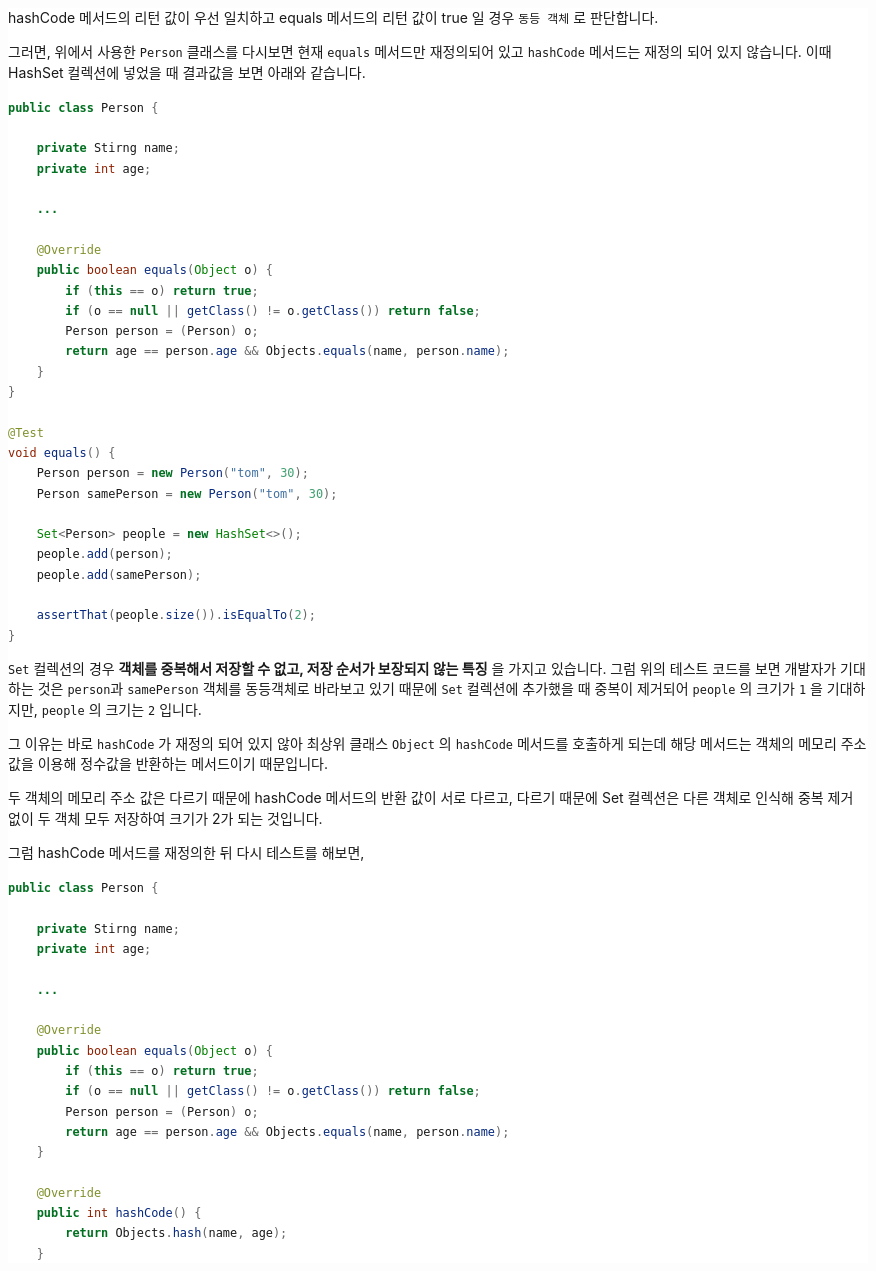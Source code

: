 hashCode 메서드의 리턴 값이 우선 일치하고 equals 메서드의 리턴 값이 true 일 경우 `동등 객체` 로 판단합니다.

그러면, 위에서 사용한 `Person` 클래스를 다시보면 현재 `equals` 메서드만 재정의되어 있고 `hashCode` 메서드는 재정의 되어 있지 않습니다. 이때 HashSet 컬렉션에 넣었을 때 결과값을 보면 아래와 같습니다.

```java
public class Person {

    private Stirng name;
    private int age;

    ...

    @Override
    public boolean equals(Object o) {
        if (this == o) return true;
        if (o == null || getClass() != o.getClass()) return false;
        Person person = (Person) o;
        return age == person.age && Objects.equals(name, person.name);
    }
}

@Test
void equals() {
    Person person = new Person("tom", 30);
    Person samePerson = new Person("tom", 30);

    Set<Person> people = new HashSet<>();
    people.add(person);
    people.add(samePerson);

    assertThat(people.size()).isEqualTo(2);
}
```

`Set` 컬렉션의 경우 **객체를 중복해서 저장할 수 없고, 저장 순서가 보장되지 않는 특징** 을 가지고 있습니다. 그럼 위의 테스트 코드를 보면 개발자가 기대하는 것은 `person`과 `samePerson` 객체를 동등객체로 바라보고 있기 때문에 `Set` 컬렉션에 추가했을 때 중복이 제거되어 `people` 의 크기가 `1` 을 기대하지만, `people` 의 크기는 `2` 입니다.

그 이유는 바로 `hashCode` 가 재정의 되어 있지 않아 최상위 클래스 `Object` 의 `hashCode` 메서드를 호출하게 되는데 해당 메서드는 객체의 메모리 주소값을 이용해 정수값을 반환하는 메서드이기 때문입니다.

두 객체의 메모리 주소 값은 다르기 때문에 hashCode 메서드의 반환 값이 서로 다르고, 다르기 때문에 Set 컬렉션은 다른 객체로 인식해 중복 제거 없이 두 객체 모두 저장하여 크기가 2가 되는 것입니다.

그럼 hashCode 메서드를 재정의한 뒤 다시 테스트를 해보면,

```java
public class Person {

    private Stirng name;
    private int age;

    ...

    @Override
    public boolean equals(Object o) {
        if (this == o) return true;
        if (o == null || getClass() != o.getClass()) return false;
        Person person = (Person) o;
        return age == person.age && Objects.equals(name, person.name);
    }

    @Override
    public int hashCode() {
        return Objects.hash(name, age);
    }
```